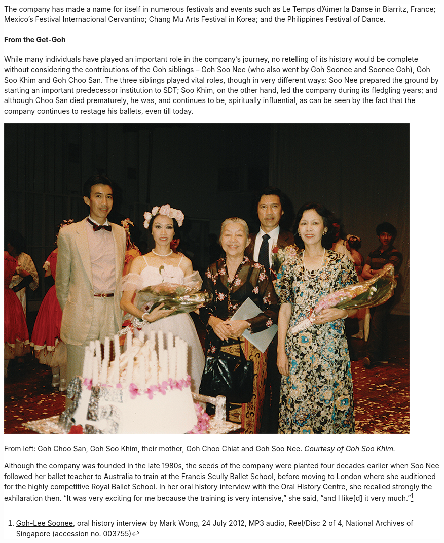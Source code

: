 The company has made a name for itself in numerous festivals and events such as Le Temps d’Aimer la Danse in Biarritz, France; Mexico’s Festival Internacional Cervantino; Chang Mu Arts Festival in Korea; and the Philippines Festival of Dance. 

#### **From the Get-Goh**

While many individuals have played an important role in the company’s journey, no retelling of its history would be complete without considering the contributions of the Goh siblings – Goh Soo Nee (who also went by Goh Soonee and Soonee Goh), Goh Soo Khim and Goh Choo San. The three siblings played vital roles, though in very different ways: Soo Nee prepared the ground by starting an important predecessor institution to SDT; Soo Khim, on the other hand, led the company during its fledgling years; and although Choo San died prematurely, he was, and continues to be, spiritually influential, as can be seen by the fact that the company continues to restage his ballets, even till today.

![](/images/Vol%2019%20Issue%203/image2.png)
<div style="background-color: white;">From left: Goh Choo San, Goh Soo Khim, their mother, Goh Choo Chiat and Goh Soo Nee. <i>Courtesy of Goh Soo Khim.</i></div>

Although the company was founded in the late 1980s, the seeds of the company were planted four decades earlier when Soo Nee followed her ballet teacher to Australia to train at the Francis Scully Ballet School, before moving to London where she auditioned for the highly competitive Royal Ballet School. In her oral history interview with the Oral History Centre, she recalled strongly the exhilaration then. “It was very exciting for me because the training is very intensive,” she said, “and I like[d] it very much.”[^2]


[^1]: Janek Schergen, interview, 21 December 2022.
[^2]: [Goh-Lee Soonee](https://www.nas.gov.sg/archivesonline/oral_history_interviews/record-details/eebba42d-1162-11e3-83d5-0050568939ad), oral history interview by Mark Wong, 24 July 2012, MP3 audio, Reel/Disc 2 of 4, National Archives of Singapore (accession no. 003755) 
[^3]: “Her World Woman of the Year 2008: Goh Soo Khim,” *Her World*, 17 August 2008, https://www.herworld.com/gallery/woman-of-the-year/goh-soo-khim-woman-of-the-year-2008/.
[^4]: [Goh-Lee Soonee](https://www.nas.gov.sg/archivesonline/oral_history_interviews/record-details/eebba42d-1162-11e3-83d5-0050568939ad), oral history interview, Reel/Disc 2 of 4. 
[^5]: Janek Schergen, interview, 21 December 2022.
[^6]: Rohina Katoch Sehra, “How Ballerinas of Colour are Changing the Palette of Dance,” *HuffPost*, 10 February 2020, https://www.huffpost.com/entry/ballet-dancers-of-color_l_5e14b343c5b66361cb5b6b5f.
[^7]: “The Co-Founder – Ms Goh Soo Khim (1944),” Singapore Ballet, last accessed 7 April 2023, https://singaporeballet.org/interview-goh-soo-khim/.
[^8]: “[The Ascent of Goh Choo San](http://eresources.nlb.gov.sg/newspapers/Digitised/Article/singmonitor19840605-1.2.25.4),” *Singapore Monitor*, 5 June 1984, 18. (From NewspaperSG)
[^9]: “The Dancer and the Dance (1982) (Mikhail Baryshnikov Documentary - Full HQ),” Youtube, 9 September 2022, https://www.youtube.com/watch?v=9piDxc-CWiE.
[^10]: “[The Ascent of Goh Choo San](http://eresources.nlb.gov.sg/newspapers/Digitised/Article/singmonitor19840605-1.2.25.4).”
[^11]: Sharon Teng, “[Goh Choo San](https://www.nlb.gov.sg/main/article-detail?cmsuuid=eacf40a8-a446-46a8-9803-729b4899fe94),” in *Singapore Infopedia*. National Library Board Singapore. Article published 2016.
[^12]: Francis Kim Leng Yeoh, “The Singapore National Dance Company: Reminiscences of an Artistic Director,” *SPAFA Journal* 3 (19 September 2019), https://www.spafajournal.org/index.php/spafajournal/article/view/610. 
[^13]: “Goh Choo San,” Off Stage, 12 October 2016, https://www.esplanade.com/offstage/arts/goh-choo-san.
[^14]: Janek Schergen, interview, 21 December 2022.
[^15]: Janek Schergen, interview, 21 December 2022; “[Goh Choo San Dies](http://eresources.nlb.gov.sg/newspapers/Digitised/Article/biztimes19871201-1.2.58.aspx),” *Business Times*, 1 December 1987, 20. (From NewspaperSG)
[^16]: Janek Schergen, interview, 21 December 2022; Singapore Dance Theatre, [*Touches: 10 Years of the Singapore Dance Theatre*](http://eservice.nlb.gov.sg/item_holding_s.aspx?bid=9248084) (Singapore: Singapore Dance Theatre, 1988), 13. (From National Library, call no. RSING 792.8095957 TOU)
[^17]: Ong Teng Cheong, “[Official Launch of the Singapore Dance Theatre](https://www.nas.gov.sg/archivesonline/speeches/record-details/725e950c-115d-11e3-83d5-0050568939ad),” speech, Royal Pavilion Ballroom, Inter-Continental Singapore, 4 March 1988, transcript, National Archives of Singapore (document no. otc19880304s).
[^18]: Germaine Cheng, [*Momentum: 25 Years of Singapore Dance Theatre*](https://eservice.nlb.gov.sg/item_holding.aspx?bid=201653273) (Singapore: Singapore Dance Theatre, 2015), 1. (From PublicationSG) 
[^19]: Lisa Lee, “[All for the Love of Dance](https://eresources.nlb.gov.sg/newspapers/Digitised/Article/biztimes19880321-1.2.39.1),” *Business Times*, 21 March 1988, 11. (From NewspaperSG) 
[^20]: Lee, “[All for the Love of Dance](https://eresources.nlb.gov.sg/newspapers/Digitised/Article/biztimes19880321-1.2.39.1).”
[^21]: Ong Soh Chin, “[Singapore Dance Theatre to Move into Fort Canning Home](https://eresources.nlb.gov.sg/newspapers/Digitised/Article/straitstimes19900330-1.2.39.10),” *Straits Times*, 30 March 1990, 31. (From NewspaperSG); Cheng, [*Momentum: 25 Years of Singapore Dance Theatre*](https://eservice.nlb.gov.sg/item_holding.aspx?bid=201653273), 1.
[^22]: Ong, “[Singapore Dance Theatre to Move into Fort Canning Home](https://eresources.nlb.gov.sg/newspapers/Digitised/Article/straitstimes19900330-1.2.39.10).”
[^23]: “[Singapore Dance Theatre Co-founder Anthony Then Dies](http://eresources.nlb.gov.sg/newspapers/Digitised/Article/straitstimes19951219-1.2.33.7),” *Straits Times*, 19 December 1995, 24. (From NewspaperSG)
[^24]: Janek Schergen, interview, 21 December 2022.
[^25]: Janek Schergen, interview, 21 December 2022.
[^26]: Janek Schergen, interview, 21 December 2022.
[^27]: Jennifer Dunning, “Choo San Goh, a Choreographer Hailed for Inventive Dance Forms,” *New York Times*, 30 November 1987, https://www.nytimes.com/1987/11/30/obituaries/choo-san-goh-a-choreographer-hailed-for-inventive-dance-forms.html.
[^28]: Janek Schergen, interview, 21 December 2022.
[^29]: Jennifer Koh, “[And Now, a Professional Dance Group](https://eresources.nlb.gov.sg/newspapers/Digitised/Article/straitstimes19880305-1.2.19.21),” *Straits Times*, 5 March 1988, 13. (From NewspaperSG)
[^30]: Janek Schergen, interview, 21 December 2022.
[^31]: “Janek Schergen,” Singapore Ballet, last accessed 5 May 2023, https://singaporeballet.org/artistic-team/janek-schergen/.
[^32]: Michelle Sciarrotta, “Janek Schergen: Interview with Singapore Dance Theatre’s AD,” TheatreArtLife, 25 December 2020, https://www.theatreartlife.com/dance/janek-schergen-interview-with-singapore-dance-theatres-ad/.
[^33]: Huang Lijie, “[New Home for Singapore Dance Theatre](https://eresources.nlb.gov.sg/newspapers/Digitised/Article/straitstimes20121231-1.2.44.2.1),” *Straits Times*, 31 December 2012, 6. (From NewspaperSG)
[^34]: Dewi Nurjuwita, “Singapore Dance Theatre Unveils Its New Name,” *Timeout*, 13 December 2021, https://www.timeout.com/singapore/news/singapore-dance-theatre-unveils-its-new-name-121321.
[^35]: “Singapore Ballet 2023 Season,” *Ballet Herald*, 17 December 2022, https://www.balletherald.com/singapore-ballet-2023-season/.